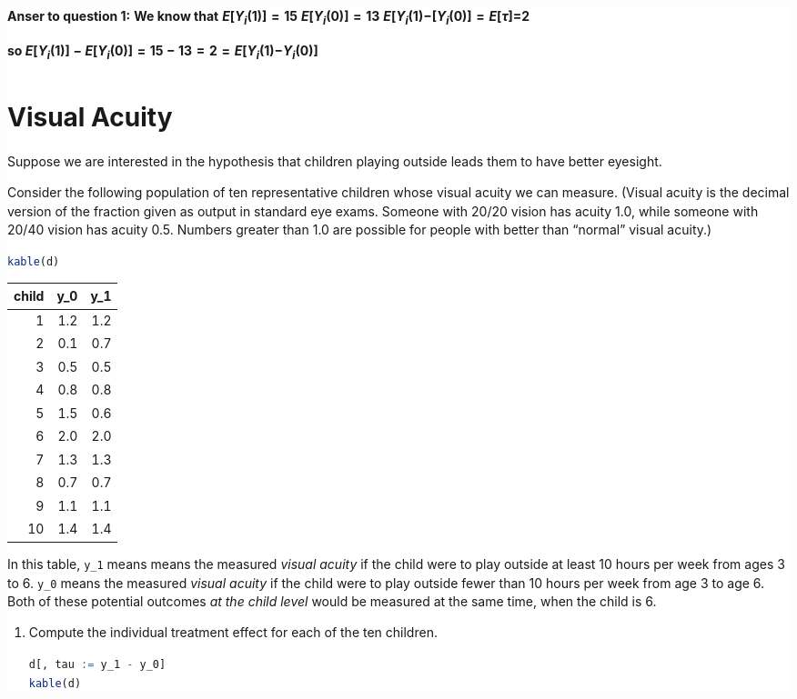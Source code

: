 **Anser to question 1:**
**We know that**
***E*\[*Y*<sub>*i*</sub>(1)\] = 15**
***E*\[*Y*<sub>*i*</sub>(0)\] = 13**
***E*\[*Y*<sub>*i*</sub>(1)−\[*Y*<sub>*i*</sub>(0)\] = *E*\[*τ*\]=2**

**so *E*\[*Y*<sub>*i*</sub>(1)\] − *E*\[*Y*<sub>*i*</sub>(0)\] = 15 − 13 = 2 = *E*\[*Y*<sub>*i*</sub>(1)−*Y*<sub>*i*</sub>(0)\]**

Visual Acuity
=============

Suppose we are interested in the hypothesis that children playing outside leads them to have better eyesight.

Consider the following population of ten representative children whose visual acuity we can measure. (Visual acuity is the decimal version of the fraction given as output in standard eye exams. Someone with 20/20 vision has acuity 1.0, while someone with 20/40 vision has acuity 0.5. Numbers greater than 1.0 are possible for people with better than “normal” visual acuity.)

``` r
kable(d)
```

|  child|  y\_0|  y\_1|
|------:|-----:|-----:|
|      1|   1.2|   1.2|
|      2|   0.1|   0.7|
|      3|   0.5|   0.5|
|      4|   0.8|   0.8|
|      5|   1.5|   0.6|
|      6|   2.0|   2.0|
|      7|   1.3|   1.3|
|      8|   0.7|   0.7|
|      9|   1.1|   1.1|
|     10|   1.4|   1.4|

In this table, `y_1` means means the measured *visual acuity* if the child were to play outside at least 10 hours per week from ages 3 to 6. `y_0` means the measured *visual acuity* if the child were to play outside fewer than 10 hours per week from age 3 to age 6. Both of these potential outcomes *at the child level* would be measured at the same time, when the child is 6.

1.  Compute the individual treatment effect for each of the ten children.

    ``` r
    d[, tau := y_1 - y_0]
    kable(d)
    ```
